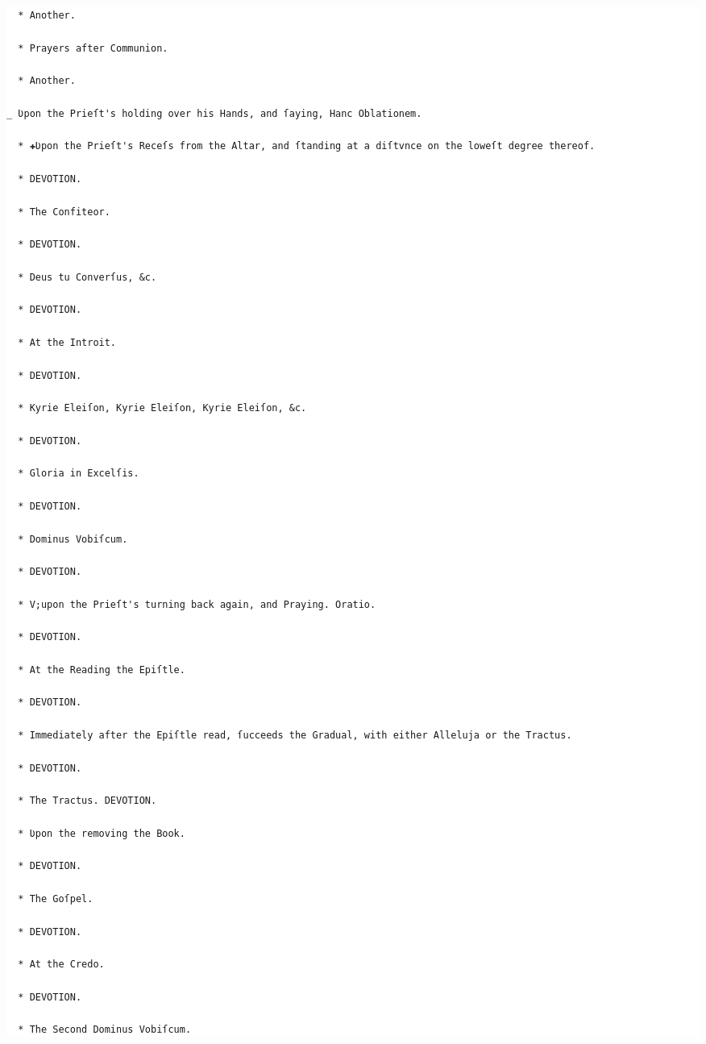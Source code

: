       * Another.

      * Prayers after Communion.

      * Another.

    _ Ʋpon the Prieſt's holding over his Hands, and ſaying, Hanc Oblationem.

      * ✚Ʋpon the Prieſt's Receſs from the Altar, and ſtanding at a diſtvnce on the loweſt degree thereof.

      * DEVOTION.

      * The Confiteor.

      * DEVOTION.

      * Deus tu Converſus, &c.

      * DEVOTION.

      * At the Introit.

      * DEVOTION.

      * Kyrie Eleiſon, Kyrie Eleiſon, Kyrie Eleiſon, &c.

      * DEVOTION.

      * Gloria in Excelſis.

      * DEVOTION.

      * Dominus Vobiſcum.

      * DEVOTION.

      * V;upon the Prieſt's turning back again, and Praying. Oratio.

      * DEVOTION.

      * At the Reading the Epiſtle.

      * DEVOTION.

      * Immediately after the Epiſtle read, ſucceeds the Gradual, with either Alleluja or the Tractus.

      * DEVOTION.

      * The Tractus. DEVOTION.

      * Ʋpon the removing the Book.

      * DEVOTION.

      * The Goſpel.

      * DEVOTION.

      * At the Credo.

      * DEVOTION.

      * The Second Dominus Vobiſcum.
